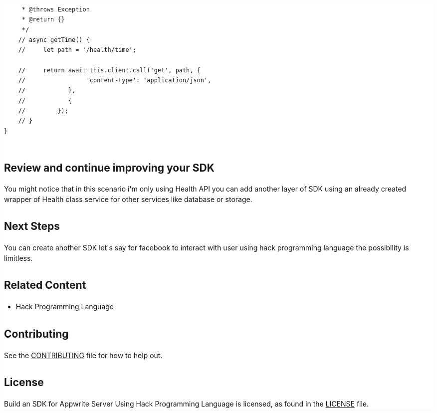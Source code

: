 ```
     * @throws Exception
     * @return {}
     */
    // async getTime() {
    //     let path = '/health/time';
        
    //     return await this.client.call('get', path, {
    //                 'content-type': 'application/json',
    //            },
    //            {
    //         });
    // }
}


```

## Review and continue improving your SDK

You might notice that in this scenario i'm only using Health API you can add another layer of SDK using an already created wrapper of Health class service for other services like database or storage.


## Next Steps

You can create another SDK let's say for facebook to interact with user using hack programming language the possibility is limitless.


## Related Content

* [Hack Programming Language](https://docs.hhvm.com/hack/getting-started/getting-started)


## Contributing
See the [CONTRIBUTING](CONTRIBUTING.md) file for how to help out.

## License
Build an SDK for Appwrite Server Using Hack Programming Language is licensed, as found in the [LICENSE](LICENSE) file.